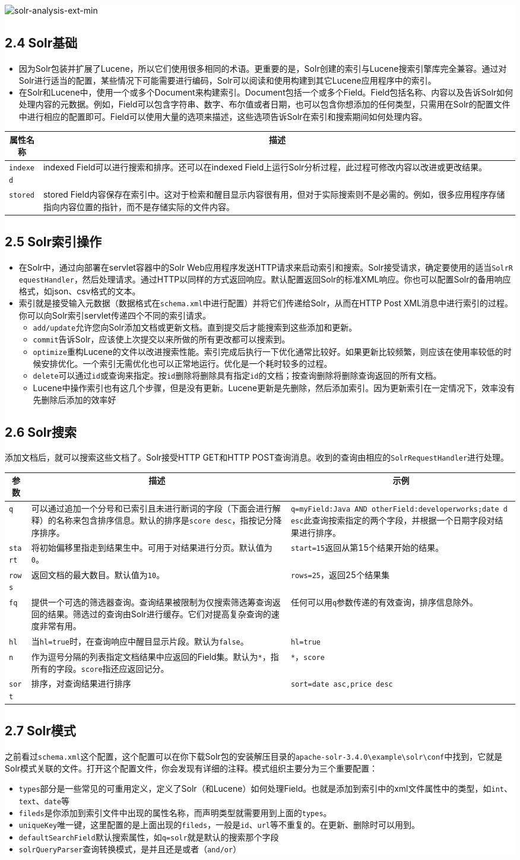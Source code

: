 ![solr-analysis-ext-min](https://www.wailian.work/images/2018/11/20/solr-analysis-ext-min.png)

## 2.4 Solr基础
- 因为Solr包装并扩展了Lucene，所以它们使用很多相同的术语。更重要的是，Solr创建的索引与Lucene搜索引擎库完全兼容。通过对Solr进行适当的配置，某些情况下可能需要进行编码，Solr可以阅读和使用构建到其它Lucene应用程序中的索引。
- 在Solr和Lucene中，使用一个或多个Document来构建索引。Document包括一个或多个Field。Field包括名称、内容以及告诉Solr如何处理内容的元数据。例如，Field可以包含字符串、数字、布尔值或者日期，也可以包含你想添加的任何类型，只需用在Solr的配置文件中进行相应的配置即可。Field可以使用大量的选项来描述，这些选项告诉Solr在索引和搜索期间如何处理内容。

属性名称 | 描述
---|------
`indexed` | indexed Field可以进行搜索和排序。还可以在indexed Field上运行Solr分析过程，此过程可修改内容以改进或更改结果。
`stored` | stored Field内容保存在索引中。这对于检索和醒目显示内容很有用，但对于实际搜索则不是必需的。例如，很多应用程序存储指向内容位置的指针，而不是存储实际的文件内容。

## 2.5 Solr索引操作
- 在Solr中，通过向部署在servlet容器中的Solr Web应用程序发送HTTP请求来启动索引和搜索。Solr接受请求，确定要使用的适当`SolrRequestHandler`，然后处理请求。通过HTTP以同样的方式返回响应。默认配置返回Solr的标准XML响应。你也可以配置Solr的备用响应格式，如json、csv格式的文本。
- 索引就是接受输入元数据（数据格式在`schema.xml`中进行配置）并将它们传递给Solr，从而在HTTP Post XML消息中进行索引的过程。你可以向Solr索引servlet传递四个不同的索引请求。
    - `add/update`允许您向Solr添加文档或更新文档。直到提交后才能搜索到这些添加和更新。
    - `commit`告诉Solr，应该使上次提交以来所做的所有更改都可以搜索到。
    - `optimize`重构Lucene的文件以改进搜索性能。索引完成后执行一下优化通常比较好。如果更新比较频繁，则应该在使用率较低的时候安排优化。一个索引无需优化也可以正常地运行。优化是一个耗时较多的过程。
    - `delete`可以通过`id`或查询来指定。按`id`删除将删除具有指定`id`的文档；按查询删除将删除查询返回的所有文档。
    - Lucene中操作索引也有这几个步骤，但是没有更新。Lucene更新是先删除，然后添加索引。因为更新索引在一定情况下，效率没有先删除后添加的效率好

## 2.6 Solr搜索
添加文档后，就可以搜索这些文档了。Solr接受HTTP GET和HTTP POST查询消息。收到的查询由相应的`SolrRequestHandler`进行处理。

参数 | 描述 | 示例
---|------|------
`q` | 可以通过追加一个分号和已索引且未进行断词的字段（下面会进行解释）的名称来包含排序信息。默认的排序是`score desc`，指按记分降序排序。 | `q=myField:Java AND otherField:developerworks;date desc`此查询按索指定的两个字段，并根据一个日期字段对结果进行排序。
`start` | 将初始偏移里指走到结果生中。可用于对结果进行分页。默认值为`0`。 | `start=15`返回从第15个结果开始的结果。
`rows` | 返回文档的最大数目。默认值为`10`。 | `rows=25`，返回25个结果集
`fq` | 提供一个可选的筛选器查询。查询结果被限制为仅搜索筛选筹查询返回的结果。筛选过的查询由Solr进行缓存。它们对提高复杂查询的速度非常有用。 | 任何可以用`q`参数传递的有效查询，排序信息除外。
`hl` | 当`hl=true`时，在查询响应中醒目显示片段。默认为`false`。 | `hl=true`
`n` | 作为逗号分隔的列表指定文档结果中应返回的Field集。默认为`*`，指所有的字段。`score`指还应返回记分。 | `*`，`score`
`sort` | 排序，对查询结果进行排序 | `sort=date asc,price desc`

## 2.7 Solr模式
之前看过`schema.xml`这个配置，这个配置可以在你下载Solr包的安装解压目录的`apache-solr-3.4.0\example\solr\conf`中找到，它就是Solr模式关联的文件。打开这个配置文件，你会发现有详细的注释。模式组织主要分为三个重要配置：
- `types`部分是一些常见的可重用定义，定义了Solr（和Lucene）如何处理Field。也就是添加到索引中的xml文件属性中的类型，如`int`、`text`、`date`等
- `fileds`是你添加到索引文件中出现的属性名称，而声明类型就需要用到上面的`types`。
- `uniqueKey`唯一键，这里配置的是上面出现的`fileds`，一般是`id`、`url`等不重复的。在更新、删除时可以用到。
- `defaultSearchField`默认搜索属性，如`q=solr`就是默认的搜索那个字段
- `solrQueryParser`查询转换模式，是并且还是或者（`and/or`）
